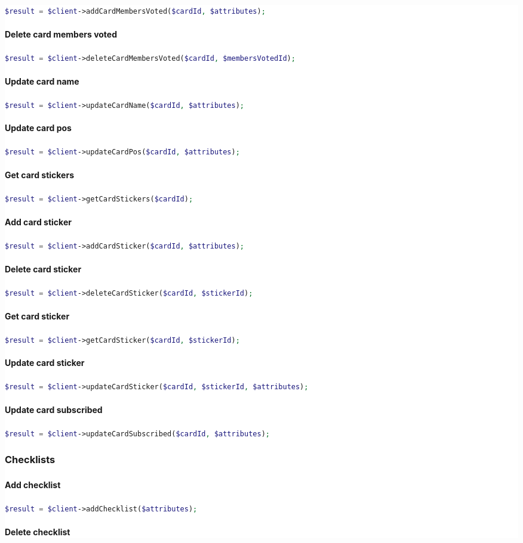 ```php
$result = $client->addCardMembersVoted($cardId, $attributes);
```
#### Delete card members voted

```php
$result = $client->deleteCardMembersVoted($cardId, $membersVotedId);
```
#### Update card name

```php
$result = $client->updateCardName($cardId, $attributes);
```
#### Update card pos

```php
$result = $client->updateCardPos($cardId, $attributes);
```
#### Get card stickers

```php
$result = $client->getCardStickers($cardId);
```
#### Add card sticker

```php
$result = $client->addCardSticker($cardId, $attributes);
```
#### Delete card sticker

```php
$result = $client->deleteCardSticker($cardId, $stickerId);
```
#### Get card sticker

```php
$result = $client->getCardSticker($cardId, $stickerId);
```
#### Update card sticker

```php
$result = $client->updateCardSticker($cardId, $stickerId, $attributes);
```
#### Update card subscribed

```php
$result = $client->updateCardSubscribed($cardId, $attributes);
```

### Checklists

#### Add checklist

```php
$result = $client->addChecklist($attributes);
```
#### Delete checklist
